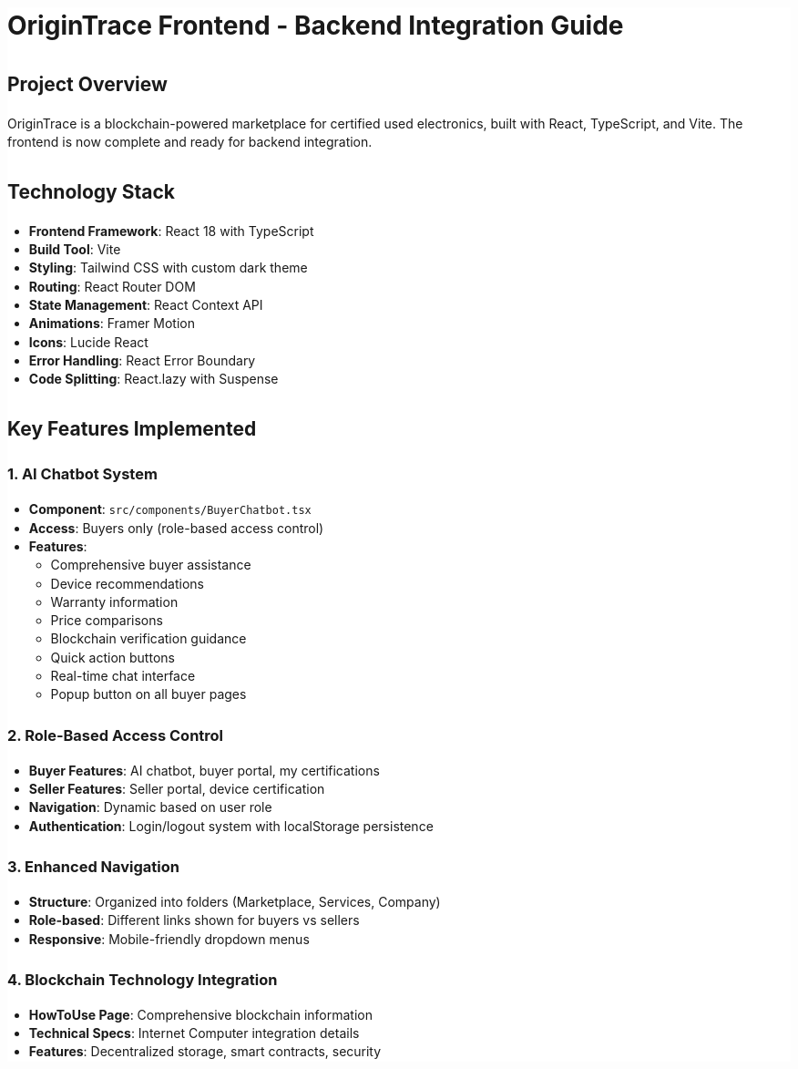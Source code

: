 # OriginTrace Frontend - Backend Integration Guide

## Project Overview

OriginTrace is a blockchain-powered marketplace for certified used electronics, built with React, TypeScript, and Vite. The frontend is now complete and ready for backend integration.

## Technology Stack

- **Frontend Framework**: React 18 with TypeScript
- **Build Tool**: Vite
- **Styling**: Tailwind CSS with custom dark theme
- **Routing**: React Router DOM
- **State Management**: React Context API
- **Animations**: Framer Motion
- **Icons**: Lucide React
- **Error Handling**: React Error Boundary
- **Code Splitting**: React.lazy with Suspense

## Key Features Implemented

### 1. AI Chatbot System
- **Component**: `src/components/BuyerChatbot.tsx`
- **Access**: Buyers only (role-based access control)
- **Features**:
  - Comprehensive buyer assistance
  - Device recommendations
  - Warranty information
  - Price comparisons
  - Blockchain verification guidance
  - Quick action buttons
  - Real-time chat interface
  - Popup button on all buyer pages

### 2. Role-Based Access Control
- **Buyer Features**: AI chatbot, buyer portal, my certifications
- **Seller Features**: Seller portal, device certification
- **Navigation**: Dynamic based on user role
- **Authentication**: Login/logout system with localStorage persistence

### 3. Enhanced Navigation
- **Structure**: Organized into folders (Marketplace, Services, Company)
- **Role-based**: Different links shown for buyers vs sellers
- **Responsive**: Mobile-friendly dropdown menus

### 4. Blockchain Technology Integration
- **HowToUse Page**: Comprehensive blockchain information
- **Technical Specs**: Internet Computer integration details
- **Features**: Decentralized storage, smart contracts, security
